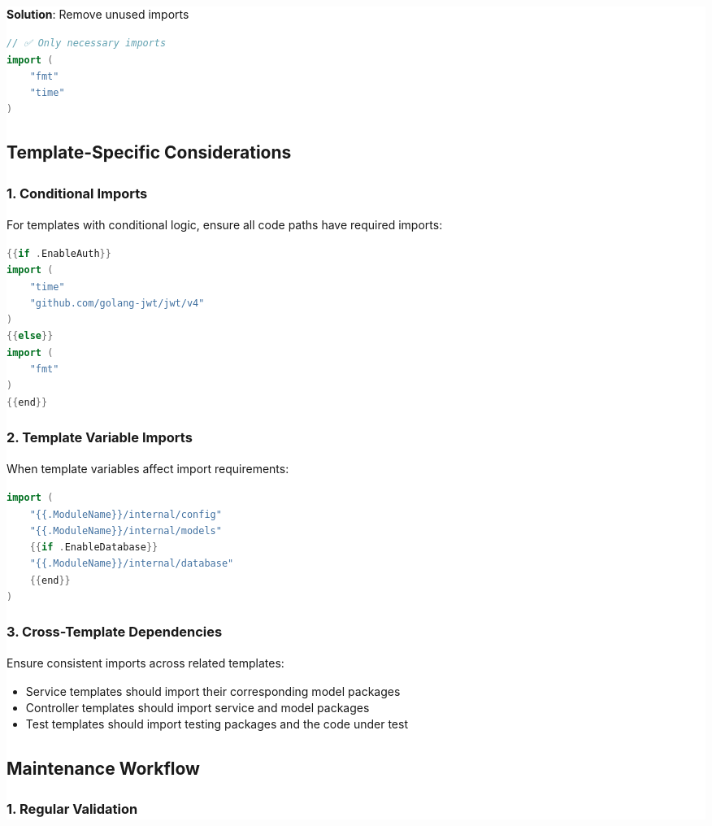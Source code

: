 **Solution**: Remove unused imports

```go
// ✅ Only necessary imports
import (
    "fmt"
    "time"
)
```

## Template-Specific Considerations

### 1. Conditional Imports

For templates with conditional logic, ensure all code paths have required imports:

```go
{{if .EnableAuth}}
import (
    "time"
    "github.com/golang-jwt/jwt/v4"
)
{{else}}
import (
    "fmt"
)
{{end}}
```

### 2. Template Variable Imports

When template variables affect import requirements:

```go
import (
    "{{.ModuleName}}/internal/config"
    "{{.ModuleName}}/internal/models"
    {{if .EnableDatabase}}
    "{{.ModuleName}}/internal/database"
    {{end}}
)
```

### 3. Cross-Template Dependencies

Ensure consistent imports across related templates:

- Service templates should import their corresponding model packages
- Controller templates should import service and model packages
- Test templates should import testing packages and the code under test

## Maintenance Workflow

### 1. Regular Validation
